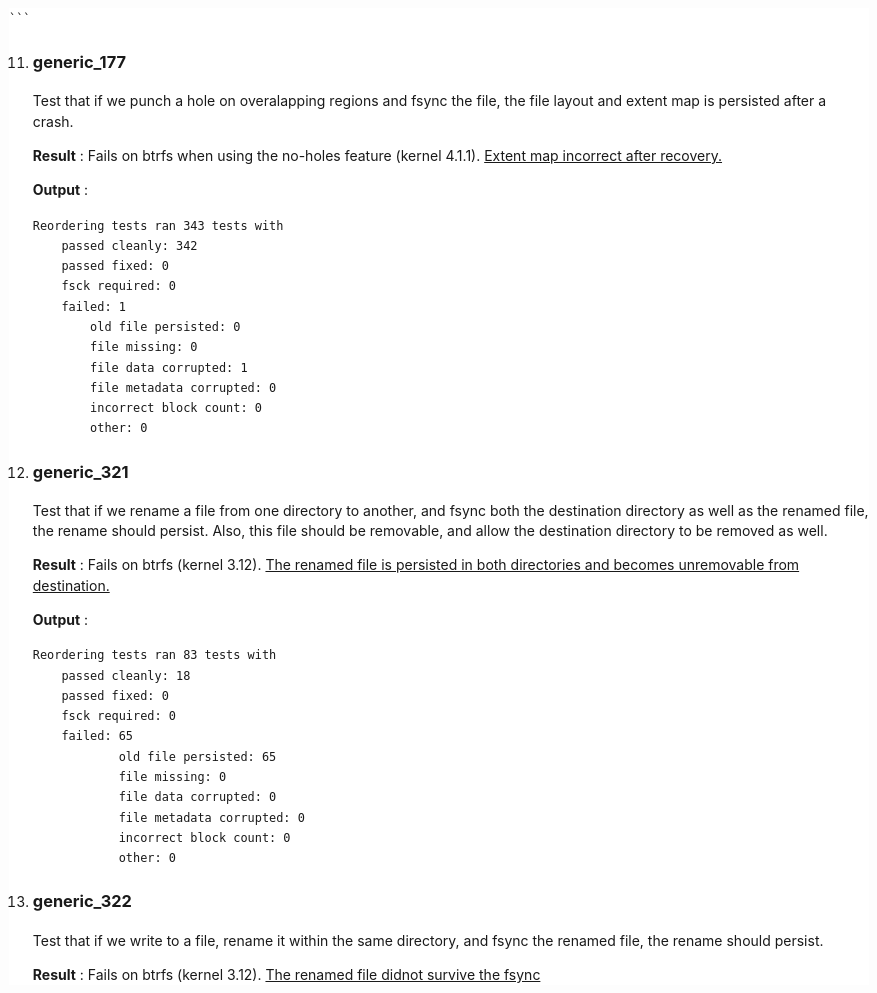 	```


11. ### generic_177 ### 
    Test that if we punch a hole on overalapping regions and fsync the file, the file layout and extent map is persisted after a crash. 

    **Result** : Fails on btrfs when using the no-holes feature (kernel 4.1.1). [Extent map incorrect after recovery.](https://patchwork.kernel.org/patch/7536021/)

    **Output** :
    ```
	Reordering tests ran 343 tests with
		passed cleanly: 342
		passed fixed: 0
		fsck required: 0
		failed: 1
			old file persisted: 0
			file missing: 0
			file data corrupted: 1
			file metadata corrupted: 0
			incorrect block count: 0
			other: 0
    ```


12. ### generic_321 ###
    Test that if we rename a file from one directory to another, and fsync both the destination directory as well as the renamed file, the rename should persist. Also, this file should be removable, and allow the destination directory to be removed as well.

    **Result** : Fails on btrfs (kernel 3.12). [The renamed file is persisted in both directories and becomes unremovable from destination.](https://patchwork.kernel.org/patch/3234531/)

    **Output** :
    ```
    Reordering tests ran 83 tests with
        passed cleanly: 18
        passed fixed: 0
        fsck required: 0
        failed: 65
                old file persisted: 65
                file missing: 0
                file data corrupted: 0
                file metadata corrupted: 0
                incorrect block count: 0
                other: 0

    ```

13. ### generic_322 ###
    Test that if we write to a file, rename it within the same directory, and fsync the renamed file, the rename should persist.

    **Result** : Fails on btrfs (kernel 3.12). [The renamed file didnot survive the fsync](https://patchwork.kernel.org/patch/3234541/)
